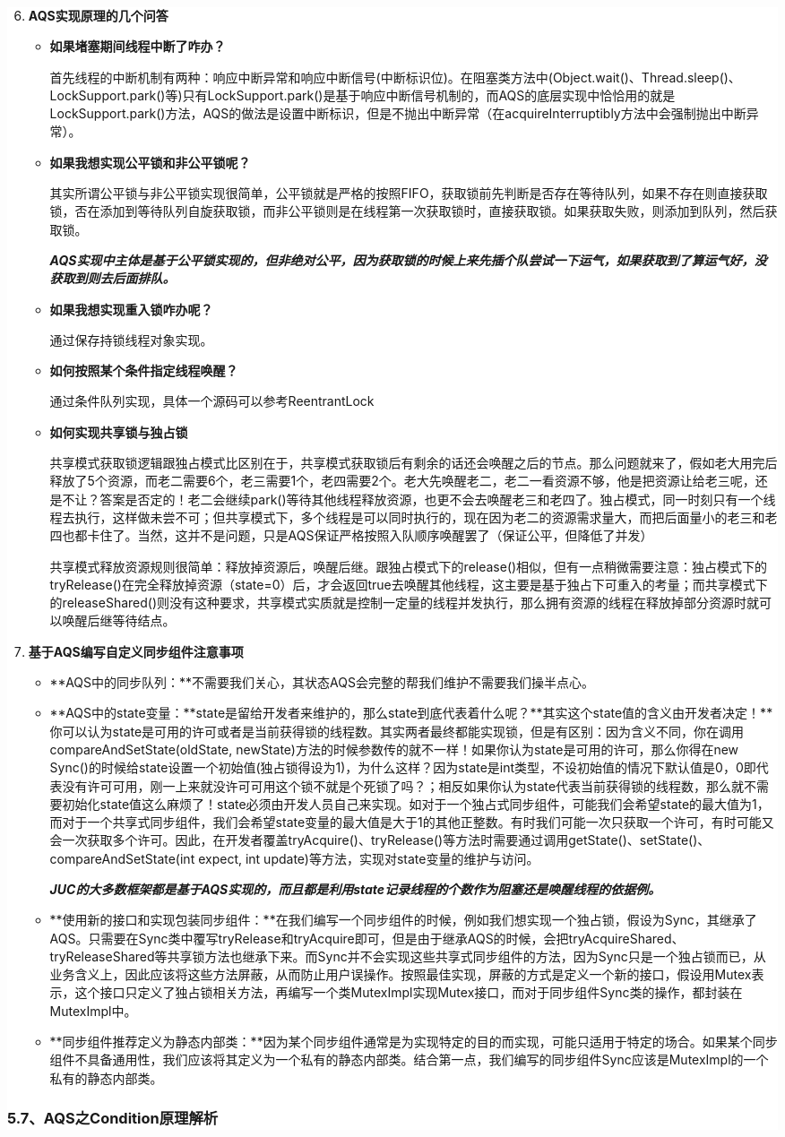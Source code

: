    

6. **AQS实现原理的几个问答**

   - **如果堵塞期间线程中断了咋办？**

     首先线程的中断机制有两种：响应中断异常和响应中断信号(中断标识位)。在阻塞类方法中(Object.wait()、Thread.sleep()、LockSupport.park()等)只有LockSupport.park()是基于响应中断信号机制的，而AQS的底层实现中恰恰用的就是LockSupport.park()方法，AQS的做法是设置中断标识，但是不抛出中断异常（在acquireInterruptibly方法中会强制抛出中断异常）。

   - **如果我想实现公平锁和非公平锁呢？**

     其实所谓公平锁与非公平锁实现很简单，公平锁就是严格的按照FIFO，获取锁前先判断是否存在等待队列，如果不存在则直接获取锁，否在添加到等待队列自旋获取锁，而非公平锁则是在线程第一次获取锁时，直接获取锁。如果获取失败，则添加到队列，然后获取锁。

     ***AQS实现中主体是基于公平锁实现的，但非绝对公平，因为获取锁的时候上来先插个队尝试一下运气，如果获取到了算运气好，没获取到则去后面排队。***

   - **如果我想实现重入锁咋办呢？**

     通过保存持锁线程对象实现。

   - **如何按照某个条件指定线程唤醒？**

     通过条件队列实现，具体一个源码可以参考ReentrantLock

   - **如何实现共享锁与独占锁**

     共享模式获取锁逻辑跟独占模式比区别在于，共享模式获取锁后有剩余的话还会唤醒之后的节点。那么问题就来了，假如老大用完后释放了5个资源，而老二需要6个，老三需要1个，老四需要2个。老大先唤醒老二，老二一看资源不够，他是把资源让给老三呢，还是不让？答案是否定的！老二会继续park()等待其他线程释放资源，也更不会去唤醒老三和老四了。独占模式，同一时刻只有一个线程去执行，这样做未尝不可；但共享模式下，多个线程是可以同时执行的，现在因为老二的资源需求量大，而把后面量小的老三和老四也都卡住了。当然，这并不是问题，只是AQS保证严格按照入队顺序唤醒罢了（保证公平，但降低了并发）

     共享模式释放资源规则很简单：释放掉资源后，唤醒后继。跟独占模式下的release()相似，但有一点稍微需要注意：独占模式下的tryRelease()在完全释放掉资源（state=0）后，才会返回true去唤醒其他线程，这主要是基于独占下可重入的考量；而共享模式下的releaseShared()则没有这种要求，共享模式实质就是控制一定量的线程并发执行，那么拥有资源的线程在释放掉部分资源时就可以唤醒后继等待结点。

     

7. **基于AQS编写自定义同步组件注意事项**

   - **AQS中的同步队列：**不需要我们关心，其状态AQS会完整的帮我们维护不需要我们操半点心。

   - **AQS中的state变量：**state是留给开发者来维护的，那么state到底代表着什么呢？**其实这个state值的含义由开发者决定！**你可以认为state是可用的许可或者是当前获得锁的线程数。其实两者最终都能实现锁，但是有区别：因为含义不同，你在调用compareAndSetState(oldState, newState)方法的时候参数传的就不一样！如果你认为state是可用的许可，那么你得在new Sync()的时候给state设置一个初始值(独占锁得设为1)，为什么这样？因为state是int类型，不设初始值的情况下默认值是0，0即代表没有许可可用，刚一上来就没许可可用这个锁不就是个死锁了吗？；相反如果你认为state代表当前获得锁的线程数，那么就不需要初始化state值这么麻烦了！state必须由开发人员自己来实现。如对于一个独占式同步组件，可能我们会希望state的最大值为1，而对于一个共享式同步组件，我们会希望state变量的最大值是大于1的其他正整数。有时我们可能一次只获取一个许可，有时可能又会一次获取多个许可。因此，在开发者覆盖tryAcquire()、tryRelease()等方法时需要通过调用getState()、setState()、compareAndSetState(int expect, int update)等方法，实现对state变量的维护与访问。

     ***JUC的大多数框架都是基于AQS实现的，而且都是利用state记录线程的个数作为阻塞还是唤醒线程的依据例。***

   - **使用新的接口和实现包装同步组件：**在我们编写一个同步组件的时候，例如我们想实现一个独占锁，假设为Sync，其继承了AQS。只需要在Sync类中覆写tryRelease和tryAcquire即可，但是由于继承AQS的时候，会把tryAcquireShared、tryReleaseShared等共享锁方法也继承下来。而Sync并不会实现这些共享式同步组件的方法，因为Sync只是一个独占锁而已，从业务含义上，因此应该将这些方法屏蔽，从而防止用户误操作。按照最佳实现，屏蔽的方式是定义一个新的接口，假设用Mutex表示，这个接口只定义了独占锁相关方法，再编写一个类MutexImpl实现Mutex接口，而对于同步组件Sync类的操作，都封装在MutexImpl中。

   - **同步组件推荐定义为静态内部类：**因为某个同步组件通常是为实现特定的目的而实现，可能只适用于特定的场合。如果某个同步组件不具备通用性，我们应该将其定义为一个私有的静态内部类。结合第一点，我们编写的同步组件Sync应该是MutexImpl的一个私有的静态内部类。



### 5.7、AQS之Condition原理解析
